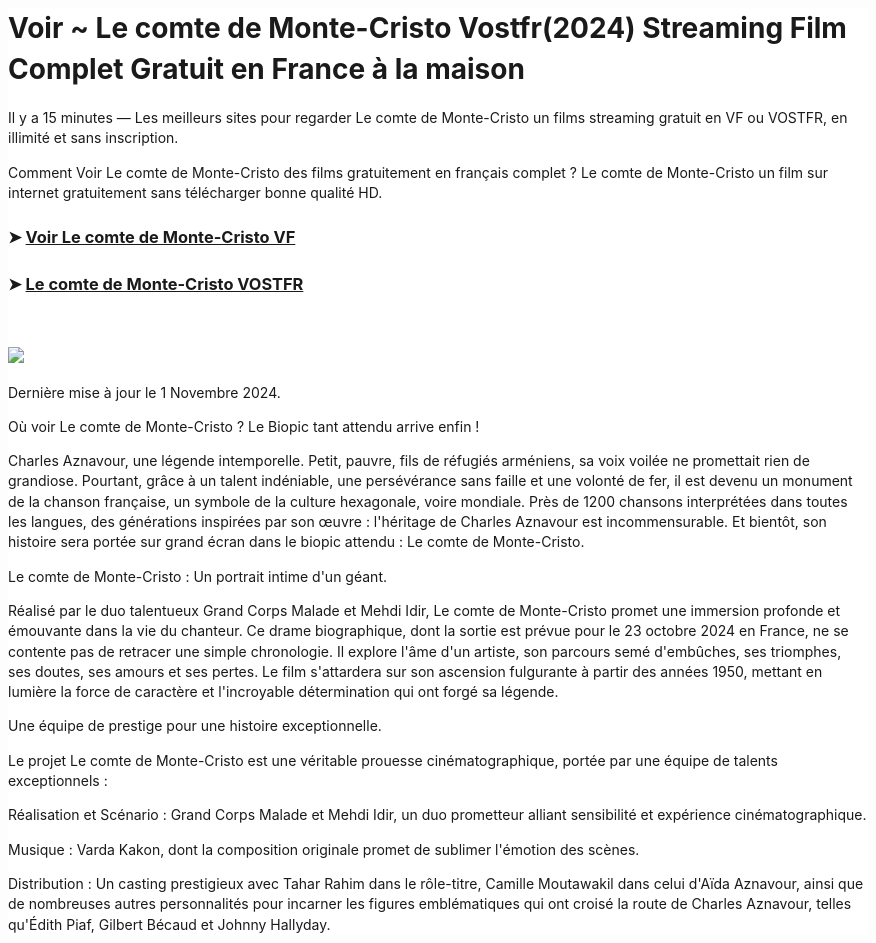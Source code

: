 # Voir ~ Le comte de Monte-Cristo Vostfr(2024) Streaming Film Complet Gratuit en France à la maison

Il y a 15 minutes — Les meilleurs sites pour regarder Le comte de Monte-Cristo un films streaming gratuit en VF ou VOSTFR, en illimité et sans inscription.

Comment Voir Le comte de Monte-Cristo des films gratuitement en français complet ? Le comte de Monte-Cristo un film sur internet gratuitement sans télécharger bonne qualité HD.

### ➤ [Voir Le comte de Monte-Cristo VF](https://cine.yeshq.biz/fr/movie/1084736)


### ➤ [Le comte de Monte-Cristo VOSTFR](https://cine.yeshq.biz/fr/movie/1084736)

</br>
<p dir="auto"><a href="https://cine.yeshq.biz/fr/movie/1084736" title="PLAY NOW" rel="nofollow"><img src="https://i.imgur.com/jhNGoEt.gif" style="max-width: 100%;"></a></p>



Dernière mise à jour le 1 Novembre 2024.

Où voir Le comte de Monte-Cristo ? Le Biopic tant attendu arrive enfin !

Charles Aznavour, une légende intemporelle. Petit, pauvre, fils de réfugiés arméniens, sa voix voilée ne promettait rien de grandiose. Pourtant, grâce à un talent indéniable, une persévérance sans faille et une volonté de fer, il est devenu un monument de la chanson française, un symbole de la culture hexagonale, voire mondiale. Près de 1200 chansons interprétées dans toutes les langues, des générations inspirées par son œuvre : l'héritage de Charles Aznavour est incommensurable. Et bientôt, son histoire sera portée sur grand écran dans le biopic attendu : Le comte de Monte-Cristo.

Le comte de Monte-Cristo : Un portrait intime d'un géant.

Réalisé par le duo talentueux Grand Corps Malade et Mehdi Idir, Le comte de Monte-Cristo promet une immersion profonde et émouvante dans la vie du chanteur. Ce drame biographique, dont la sortie est prévue pour le 23 octobre 2024 en France, ne se contente pas de retracer une simple chronologie. Il explore l'âme d'un artiste, son parcours semé d'embûches, ses triomphes, ses doutes, ses amours et ses pertes. Le film s'attardera sur son ascension fulgurante à partir des années 1950, mettant en lumière la force de caractère et l'incroyable détermination qui ont forgé sa légende.

Une équipe de prestige pour une histoire exceptionnelle.

Le projet Le comte de Monte-Cristo est une véritable prouesse cinématographique, portée par une équipe de talents exceptionnels :

Réalisation et Scénario : Grand Corps Malade et Mehdi Idir, un duo prometteur alliant sensibilité et expérience cinématographique.

Musique : Varda Kakon, dont la composition originale promet de sublimer l'émotion des scènes.

Distribution : Un casting prestigieux avec Tahar Rahim dans le rôle-titre, Camille Moutawakil dans celui d'Aïda Aznavour, ainsi que de nombreuses autres personnalités pour incarner les figures emblématiques qui ont croisé la route de Charles Aznavour, telles qu'Édith Piaf, Gilbert Bécaud et Johnny Hallyday.
